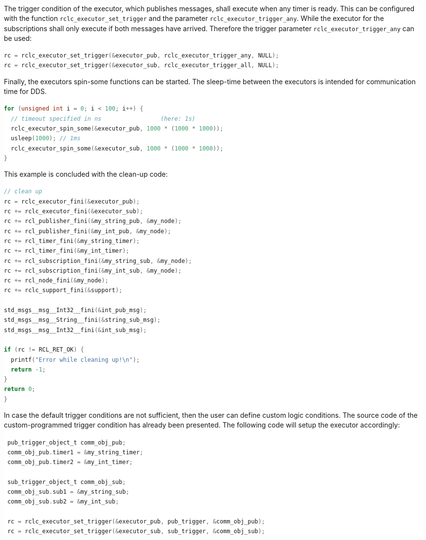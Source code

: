 ```C
```

The trigger condition of the executor, which publishes messages, shall execute when any timer is ready. This can be configured with the function `rclc_executor_set_trigger` and the parameter `rclc_executor_trigger_any`.
While the executor for the subscriptions shall only execute if both messages have arrived. Therefore the trigger parameter `rclc_executor_trigger_any` can be used:
```C
rc = rclc_executor_set_trigger(&executor_pub, rclc_executor_trigger_any, NULL);
rc = rclc_executor_set_trigger(&executor_sub, rclc_executor_trigger_all, NULL);
```
Finally, the executors spin-some functions can be started. The sleep-time between the executors is intended for communication time for DDS.
```C
for (unsigned int i = 0; i < 100; i++) {
  // timeout specified in ns                 (here: 1s)
  rclc_executor_spin_some(&executor_pub, 1000 * (1000 * 1000));
  usleep(1000); // 1ms
  rclc_executor_spin_some(&executor_sub, 1000 * (1000 * 1000));
}
```
This example is concluded with the clean-up code:
```C
// clean up
rc = rclc_executor_fini(&executor_pub);
rc += rclc_executor_fini(&executor_sub);
rc += rcl_publisher_fini(&my_string_pub, &my_node);
rc += rcl_publisher_fini(&my_int_pub, &my_node);
rc += rcl_timer_fini(&my_string_timer);
rc += rcl_timer_fini(&my_int_timer);
rc += rcl_subscription_fini(&my_string_sub, &my_node);
rc += rcl_subscription_fini(&my_int_sub, &my_node);
rc += rcl_node_fini(&my_node);
rc += rclc_support_fini(&support);

std_msgs__msg__Int32__fini(&int_pub_msg);
std_msgs__msg__String__fini(&string_sub_msg);
std_msgs__msg__Int32__fini(&int_sub_msg);

if (rc != RCL_RET_OK) {
  printf("Error while cleaning up!\n");
  return -1;
}
return 0;
}
```



In case the default trigger conditions are not sufficient, then the user can define custom logic conditions.
The source code of the custom-programmed trigger condition has already been presented.
The following code will setup the executor accordingly:
```C
 pub_trigger_object_t comm_obj_pub;
 comm_obj_pub.timer1 = &my_string_timer;
 comm_obj_pub.timer2 = &my_int_timer;

 sub_trigger_object_t comm_obj_sub;
 comm_obj_sub.sub1 = &my_string_sub;
 comm_obj_sub.sub2 = &my_int_sub;

 rc = rclc_executor_set_trigger(&executor_pub, pub_trigger, &comm_obj_pub);
 rc = rclc_executor_set_trigger(&executor_sub, sub_trigger, &comm_obj_sub);
```